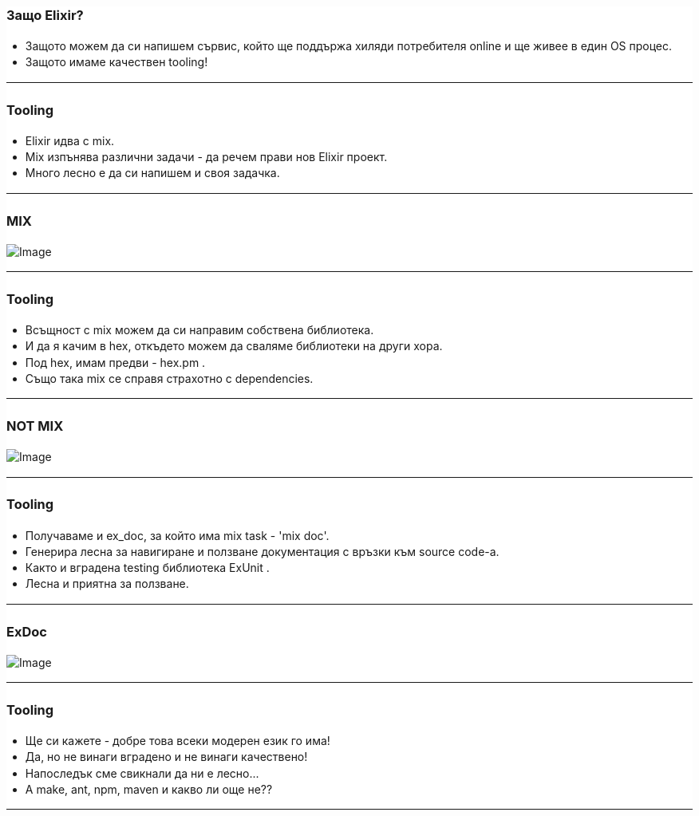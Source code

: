 ### Защо Elixir?
* Защото можем да си напишем сървис, който ще поддържа хиляди потребителя online и ще живее в един OS процес.
* Защото имаме качествен tooling! 

---
### Tooling

* Elixir идва с mix. 
* Mix изпънява различни задачи - да речем прави нов Elixir проект. 
* Много лесно е да си напишем и своя задачка. 

---
### MIX
![Image](./assets/md/assets/mix.jpg)

---
### Tooling

* Всъщност с mix можем да си направим собствена библиотека. 
* И да я качим в hex, откъдето можем да сваляме библиотеки на други хора. 
* Под hex, имам предви - hex.pm . 
* Също така mix се справя страхотно с dependencies. 

---
### NOT MIX
![Image](./assets/md/assets/npm.jpeg)

---
### Tooling

* Получаваме и ex_doc, за който има mix task - 'mix doc'. 
* Генерира лесна за навигиране и ползване документация с връзки към source code-a. 
* Както и вградена testing библиотека ExUnit . 
* Лесна и приятна за ползване. 

---
### ExDoc

![Image](./assets/md/assets/docs.png)

---
### Tooling
* Ще си кажете - добре това всеки модерен език го има!
* Да, но не винаги вградено и не винаги качествено! 
* Напоследък сме свикнали да ни е лесно... 
* А make, ant, npm, maven и какво ли още не?? 

---